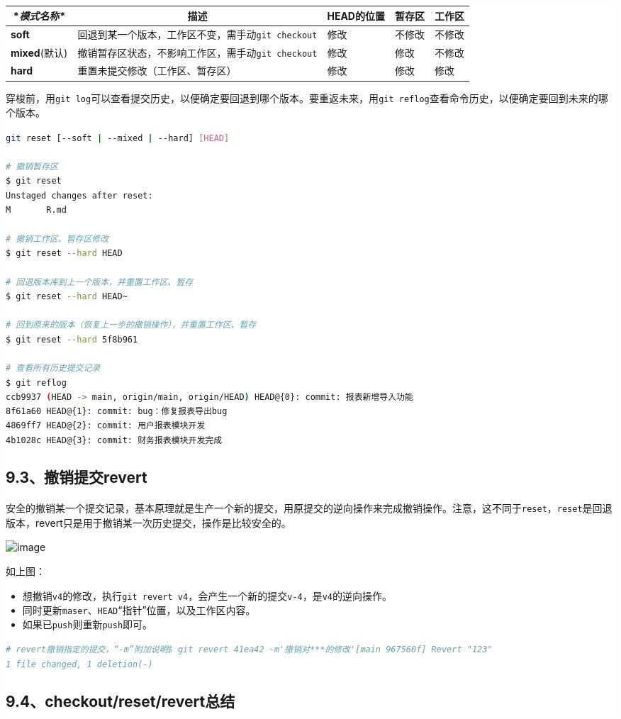 |**模式名称\**|**描述**|**HEAD的位置**|**暂存区**|**工作区**|
|---|---|---|---|---|
|**soft**|回退到某一个版本，工作区不变，需手动`git checkout`|修改|不修改|不修改|
|**mixed**(默认)|撤销暂存区状态，不影响工作区，需手动`git checkout`|修改|修改|不修改|
|**hard**|重置未提交修改（工作区、暂存区）|修改|修改|修改|

穿梭前，用`git log`可以查看提交历史，以便确定要回退到哪个版本。要重返未来，用`git reflog`查看命令历史，以便确定要回到未来的哪个版本。

```bash
git reset [--soft | --mixed | --hard] [HEAD]
 
# 撤销暂存区
$ git reset
Unstaged changes after reset:
M       R.md
 
# 撤销工作区、暂存区修改
$ git reset --hard HEAD
 
# 回退版本库到上一个版本，并重置工作区、暂存
$ git reset --hard HEAD~
 
# 回到原来的版本（恢复上一步的撤销操作），并重置工作区、暂存
$ git reset --hard 5f8b961
 
# 查看所有历史提交记录
$ git reflog
ccb9937 (HEAD -> main, origin/main, origin/HEAD) HEAD@{0}: commit: 报表新增导入功能
8f61a60 HEAD@{1}: commit: bug：修复报表导出bug
4869ff7 HEAD@{2}: commit: 用户报表模块开发
4b1028c HEAD@{3}: commit: 财务报表模块开发完成
```

## 9.3、撤销提交revert

安全的撤销某一个提交记录，基本原理就是生产一个新的提交，用原提交的逆向操作来完成撤销操作。注意，这不同于`reset`，`reset`是回退版本，revert只是用于撤销某一次历史提交，操作是比较安全的。

![image](https://img2023.cnblogs.com/blog/151257/202212/151257-20221216163656506-1757464922.png)

如上图：

- 想撤销`v4`的修改，执行`git revert v4`，会产生一个新的提交`v-4`，是`v4`的逆向操作。
- 同时更新`maser`、`HEAD`“指针”位置，以及工作区内容。
- 如果已`push`则重新`push`即可。

```bash
# revert撤销指定的提交，“-m”附加说明$ git revert 41ea42 -m'撤销对***的修改'[main 967560f] Revert "123"                            1 file changed, 1 deletion(-)
```

## 9.4、checkout/reset/revert总结
